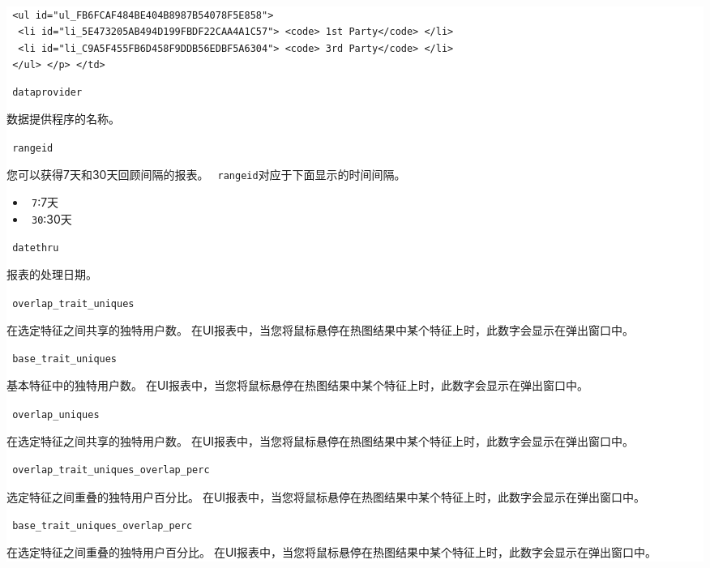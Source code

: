      <ul id="ul_FB6FCAF484BE404B8987B54078F5E858"> 
      <li id="li_5E473205AB494D199FBDF22CAA4A1C57"> <code> 1st Party</code> </li> 
      <li id="li_C9A5F455FB6D458F9DDB56EDBF5A6304"> <code> 3rd Party</code> </li> 
     </ul> </p> </td> 
  </tr> 
  <tr> 
   <td colname="col1"> <p> <code> dataprovider</code> </p> </td> 
   <td colname="col2"> <p>数据提供程序的名称。 </p> </td> 
  </tr> 
  <tr> 
   <td colname="col1"> <p> <code> rangeid</code> </p> </td> 
   <td colname="col2"> <p>您可以获得7天和30天回顾间隔的报表。 <code> rangeid</code>对应于下面显示的时间间隔。 </p> <p> 
     <ul id="ul_BC2C41B90F864522B075EFDED33537EC"> 
      <li id="li_929639F70A1A4039BA19332562B71845"> <code> 7</code>:7天 </li> 
      <li id="li_1C489A4B755D4444AD5FAAF0B492F412"> <code> 30</code>:30天 </li> 
     </ul> </p> </td> 
  </tr> 
  <tr> 
   <td colname="col1"> <p> <code> datethru</code> </p> </td> 
   <td colname="col2"> <p>报表的处理日期。 </p> </td> 
  </tr> 
  <tr> 
   <td colname="col1"> <p> <code> overlap_trait_uniques</code> </p> </td> 
   <td colname="col2"> <p>在选定特征之间共享的独特用户数。 在UI报表中，当您将鼠标悬停在热图结果中某个特征上时，此数字会显示在弹出窗口中。 </p> </td> 
  </tr> 
  <tr> 
   <td colname="col1"> <p> <code> base_trait_uniques</code> </p> </td> 
   <td colname="col2"> <p>基本特征中的独特用户数。 在UI报表中，当您将鼠标悬停在热图结果中某个特征上时，此数字会显示在弹出窗口中。 </p> </td> 
  </tr> 
  <tr> 
   <td colname="col1"> <p> <code> overlap_uniques</code> </p> </td> 
   <td colname="col2"> <p>在选定特征之间共享的独特用户数。 在UI报表中，当您将鼠标悬停在热图结果中某个特征上时，此数字会显示在弹出窗口中。 </p> </td> 
  </tr> 
  <tr> 
   <td colname="col1"> <p> <code> overlap_trait_uniques_overlap_perc</code> </p> </td> 
   <td colname="col2"> <p>选定特征之间重叠的独特用户百分比。 在UI报表中，当您将鼠标悬停在热图结果中某个特征上时，此数字会显示在弹出窗口中。 </p> </td> 
  </tr> 
  <tr> 
   <td colname="col1"> <p> <code> base_trait_uniques_overlap_perc</code> </p> </td> 
   <td colname="col2"> <p>在选定特征之间重叠的独特用户百分比。 在UI报表中，当您将鼠标悬停在热图结果中某个特征上时，此数字会显示在弹出窗口中。 </p> </td> 
  </tr> 
 </tbody> 
</table>
